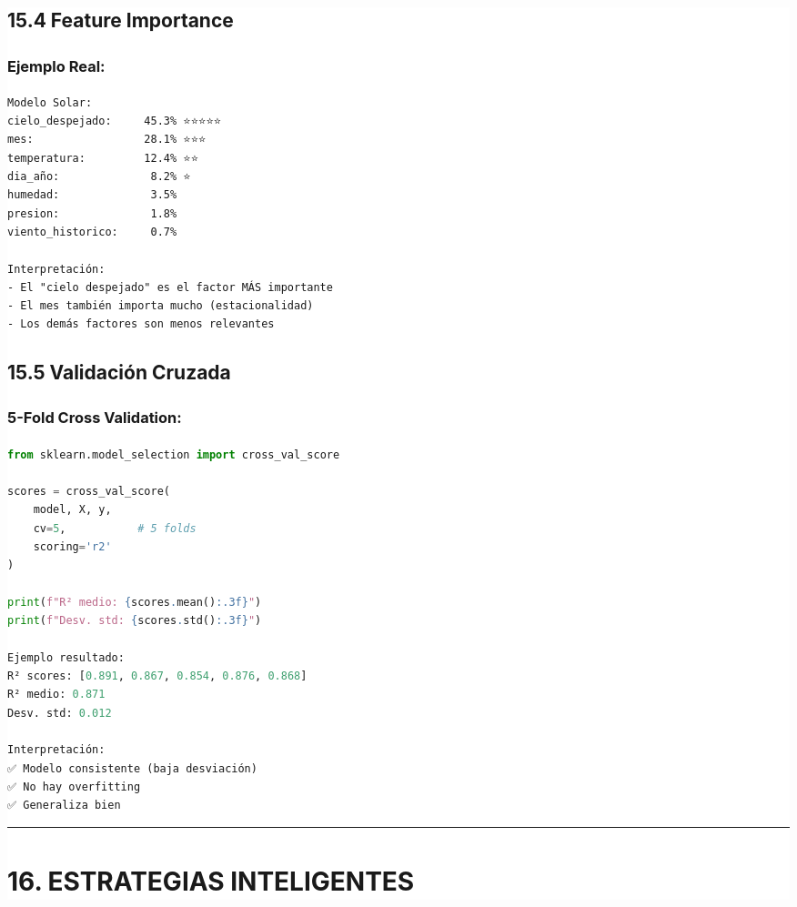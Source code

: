 ## 15.4 Feature Importance

### Ejemplo Real:
```
Modelo Solar:
cielo_despejado:     45.3% ⭐⭐⭐⭐⭐
mes:                 28.1% ⭐⭐⭐
temperatura:         12.4% ⭐⭐
dia_año:              8.2% ⭐
humedad:              3.5%
presion:              1.8%
viento_historico:     0.7%

Interpretación:
- El "cielo despejado" es el factor MÁS importante
- El mes también importa mucho (estacionalidad)
- Los demás factores son menos relevantes
```

## 15.5 Validación Cruzada

### 5-Fold Cross Validation:
```python
from sklearn.model_selection import cross_val_score

scores = cross_val_score(
    model, X, y, 
    cv=5,           # 5 folds
    scoring='r2'
)

print(f"R² medio: {scores.mean():.3f}")
print(f"Desv. std: {scores.std():.3f}")

Ejemplo resultado:
R² scores: [0.891, 0.867, 0.854, 0.876, 0.868]
R² medio: 0.871
Desv. std: 0.012

Interpretación:
✅ Modelo consistente (baja desviación)
✅ No hay overfitting
✅ Generaliza bien
```

---

# 16. ESTRATEGIAS INTELIGENTES

